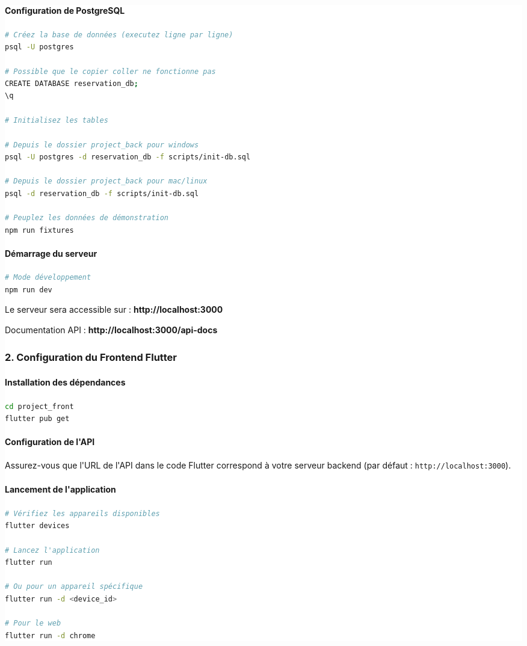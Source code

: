 #### Configuration de PostgreSQL
```bash
# Créez la base de données (executez ligne par ligne)
psql -U postgres

# Possible que le copier coller ne fonctionne pas
CREATE DATABASE reservation_db;
\q

# Initialisez les tables

# Depuis le dossier project_back pour windows
psql -U postgres -d reservation_db -f scripts/init-db.sql

# Depuis le dossier project_back pour mac/linux
psql -d reservation_db -f scripts/init-db.sql

# Peuplez les données de démonstration
npm run fixtures
```

#### Démarrage du serveur
```bash
# Mode développement
npm run dev
```

Le serveur sera accessible sur : **http://localhost:3000**

Documentation API : **http://localhost:3000/api-docs**

### 2. Configuration du Frontend Flutter

#### Installation des dépendances
```bash
cd project_front
flutter pub get
```

#### Configuration de l'API
Assurez-vous que l'URL de l'API dans le code Flutter correspond à votre serveur backend (par défaut : `http://localhost:3000`).

#### Lancement de l'application
```bash
# Vérifiez les appareils disponibles
flutter devices

# Lancez l'application
flutter run

# Ou pour un appareil spécifique
flutter run -d <device_id>

# Pour le web
flutter run -d chrome
```
